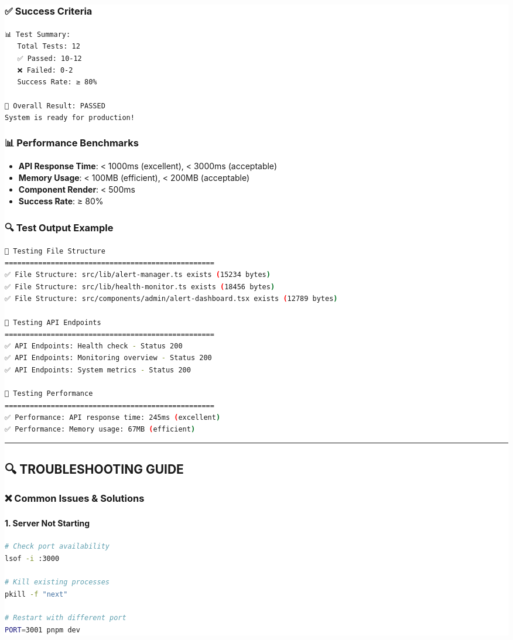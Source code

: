 ### **✅ Success Criteria**
```
📊 Test Summary:
   Total Tests: 12
   ✅ Passed: 10-12
   ❌ Failed: 0-2
   Success Rate: ≥ 80%
   
🎉 Overall Result: PASSED
System is ready for production!
```

### **📊 Performance Benchmarks**
- **API Response Time**: < 1000ms (excellent), < 3000ms (acceptable)
- **Memory Usage**: < 100MB (efficient), < 200MB (acceptable)
- **Component Render**: < 500ms
- **Success Rate**: ≥ 80%

### **🔍 Test Output Example**
```bash
🧪 Testing File Structure
==================================================
✅ File Structure: src/lib/alert-manager.ts exists (15234 bytes)
✅ File Structure: src/lib/health-monitor.ts exists (18456 bytes)
✅ File Structure: src/components/admin/alert-dashboard.tsx exists (12789 bytes)

🧪 Testing API Endpoints
==================================================
✅ API Endpoints: Health check - Status 200
✅ API Endpoints: Monitoring overview - Status 200
✅ API Endpoints: System metrics - Status 200

🧪 Testing Performance
==================================================
✅ Performance: API response time: 245ms (excellent)
✅ Performance: Memory usage: 67MB (efficient)
```

---

## 🔍 **TROUBLESHOOTING GUIDE**

### **❌ Common Issues & Solutions**

#### **1. Server Not Starting**
```bash
# Check port availability
lsof -i :3000

# Kill existing processes
pkill -f "next"

# Restart with different port
PORT=3001 pnpm dev
```
